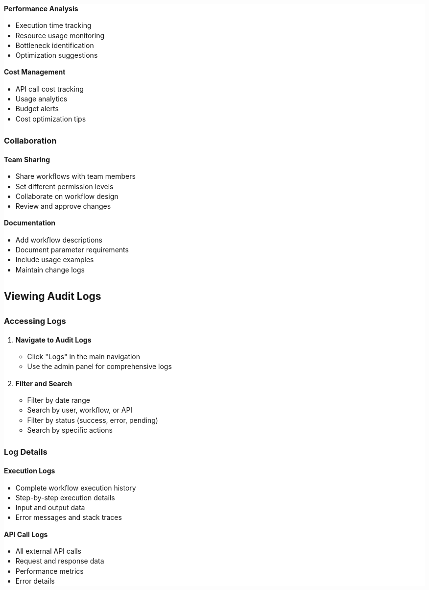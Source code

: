 **Performance Analysis**
- Execution time tracking
- Resource usage monitoring
- Bottleneck identification
- Optimization suggestions

**Cost Management**
- API call cost tracking
- Usage analytics
- Budget alerts
- Cost optimization tips

### Collaboration

**Team Sharing**
- Share workflows with team members
- Set different permission levels
- Collaborate on workflow design
- Review and approve changes

**Documentation**
- Add workflow descriptions
- Document parameter requirements
- Include usage examples
- Maintain change logs

## Viewing Audit Logs

### Accessing Logs

1. **Navigate to Audit Logs**
   - Click "Logs" in the main navigation
   - Use the admin panel for comprehensive logs

2. **Filter and Search**
   - Filter by date range
   - Search by user, workflow, or API
   - Filter by status (success, error, pending)
   - Search by specific actions

### Log Details

**Execution Logs**
- Complete workflow execution history
- Step-by-step execution details
- Input and output data
- Error messages and stack traces

**API Call Logs**
- All external API calls
- Request and response data
- Performance metrics
- Error details
